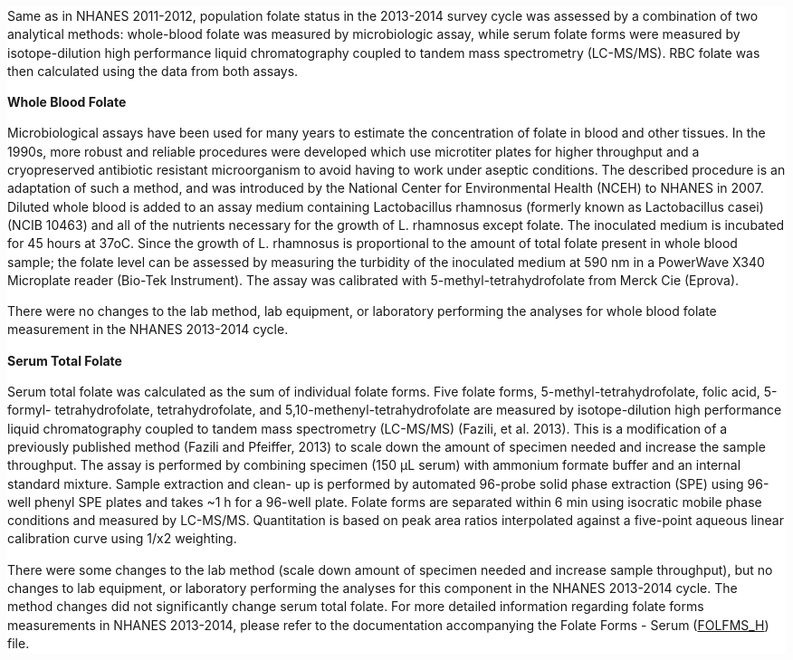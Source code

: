 Same as in NHANES 2011-2012, population folate status in the 2013-2014 survey
cycle was assessed by a combination of two analytical methods: whole-blood
folate was measured by microbiologic assay, while serum folate forms were
measured by isotope-dilution high performance liquid chromatography coupled to
tandem mass spectrometry (LC-MS/MS). RBC folate was then calculated using the
data from both assays.

**Whole Blood Folate**

Microbiological assays have been used for many years to estimate the
concentration of folate in blood and other tissues. In the 1990s, more robust
and reliable procedures were developed which use microtiter plates for higher
throughput and a cryopreserved antibiotic resistant microorganism to avoid
having to work under aseptic conditions. The described procedure is an
adaptation of such a method, and was introduced by the National Center for
Environmental Health (NCEH) to NHANES in 2007. Diluted whole blood is added to
an assay medium containing Lactobacillus rhamnosus (formerly known as
Lactobacillus casei) (NCIB 10463) and all of the nutrients necessary for the
growth of L. rhamnosus except folate. The inoculated medium is incubated for
45 hours at 37oC. Since the growth of L. rhamnosus is proportional to the
amount of total folate present in whole blood sample; the folate level can be
assessed by measuring the turbidity of the inoculated medium at 590 nm in a
PowerWave X340 Microplate reader (Bio-Tek Instrument). The assay was
calibrated with 5-methyl-tetrahydrofolate from Merck Cie (Eprova).

There were no changes to the lab method, lab equipment, or laboratory
performing the analyses for whole blood folate measurement in the NHANES
2013-2014 cycle.

**Serum Total Folate**

Serum total folate was calculated as the sum of individual folate forms. Five
folate forms, 5-methyl-tetrahydrofolate, folic acid, 5-formyl-
tetrahydrofolate, tetrahydrofolate, and 5,10-methenyl-tetrahydrofolate are
measured by isotope-dilution high performance liquid chromatography coupled to
tandem mass spectrometry (LC-MS/MS) (Fazili, et al. 2013). This is a
modification of a previously published method (Fazili and Pfeiffer, 2013) to
scale down the amount of specimen needed and increase the sample throughput.
The assay is performed by combining specimen (150 µL serum) with ammonium
formate buffer and an internal standard mixture. Sample extraction and clean-
up is performed by automated 96-probe solid phase extraction (SPE) using
96-well phenyl SPE plates and takes ~1 h for a 96-well plate. Folate forms are
separated within 6 min using isocratic mobile phase conditions and measured by
LC-MS/MS. Quantitation is based on peak area ratios interpolated against a
five-point aqueous linear calibration curve using 1/x2 weighting.  

There were some changes to the lab method (scale down amount of specimen
needed and increase sample throughput), but no changes to lab equipment, or
laboratory performing the analyses for this component in the NHANES 2013-2014
cycle. The method changes did not significantly change serum total folate. For
more detailed information regarding folate forms measurements in NHANES
2013-2014, please refer to the documentation accompanying the Folate Forms -
Serum ([FOLFMS_H]( https://wwwn.cdc.gov/Nchs/Nhanes/2013-2014/FOLFMS_H.htm))
file.

